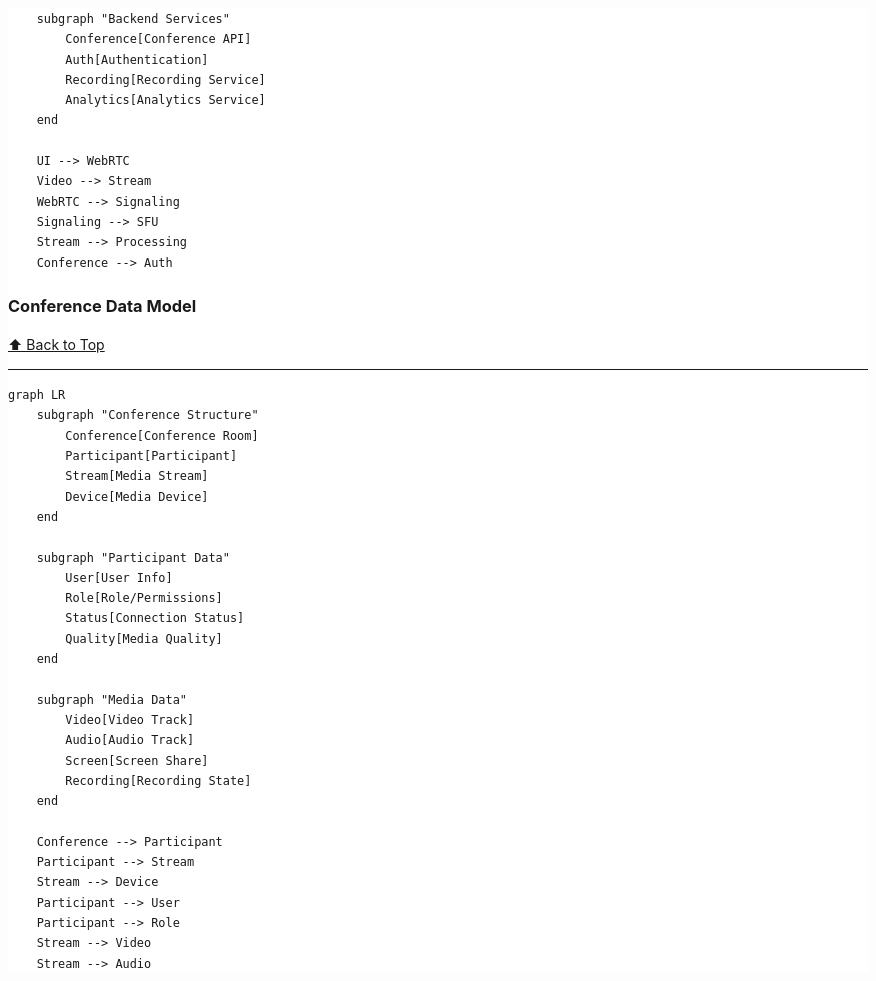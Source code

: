 ```mermaid
    subgraph "Backend Services"
        Conference[Conference API]
        Auth[Authentication]
        Recording[Recording Service]
        Analytics[Analytics Service]
    end
    
    UI --> WebRTC
    Video --> Stream
    WebRTC --> Signaling
    Signaling --> SFU
    Stream --> Processing
    Conference --> Auth
```

### Conference Data Model

[⬆️ Back to Top](#--table-of-contents)

---


```mermaid
graph LR
    subgraph "Conference Structure"
        Conference[Conference Room]
        Participant[Participant]
        Stream[Media Stream]
        Device[Media Device]
    end
    
    subgraph "Participant Data"
        User[User Info]
        Role[Role/Permissions]
        Status[Connection Status]
        Quality[Media Quality]
    end
    
    subgraph "Media Data"
        Video[Video Track]
        Audio[Audio Track]
        Screen[Screen Share]
        Recording[Recording State]
    end
    
    Conference --> Participant
    Participant --> Stream
    Stream --> Device
    Participant --> User
    Participant --> Role
    Stream --> Video
    Stream --> Audio
```

